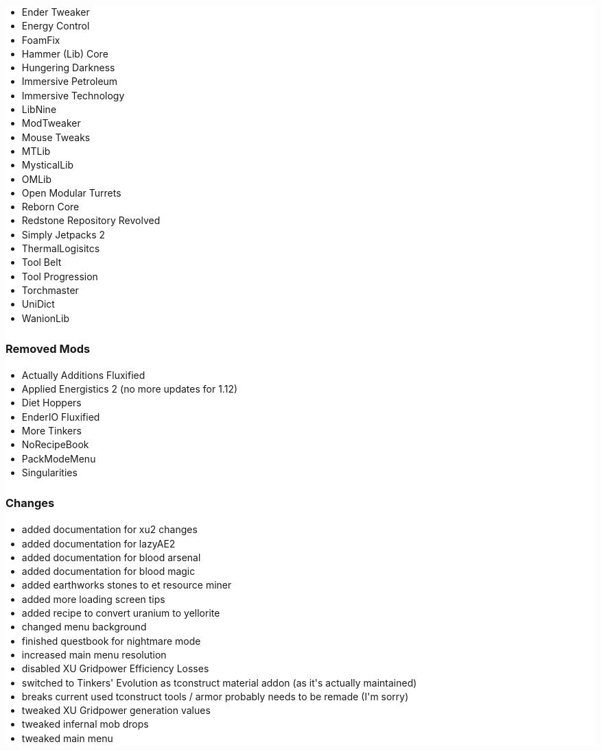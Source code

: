 - Ender Tweaker
- Energy Control
- FoamFix
- Hammer (Lib) Core
- Hungering Darkness
- Immersive Petroleum
- Immersive Technology
- LibNine
- ModTweaker
- Mouse Tweaks
- MTLib
- MysticalLib
- OMLib
- Open Modular Turrets
- Reborn Core
- Redstone Repository Revolved
- Simply Jetpacks 2
- ThermalLogisitcs
- Tool Belt
- Tool Progression
- Torchmaster
- UniDict
- WanionLib

### Removed Mods

- Actually Additions Fluxified
- Applied Energistics 2 (no more updates for 1.12)
- Diet Hoppers
- EnderIO Fluxified
- More Tinkers
- NoRecipeBook
- PackModeMenu
- Singularities

### Changes

- added documentation for xu2 changes
- added documentation for lazyAE2
- added documentation for blood arsenal
- added documentation for blood magic
- added earthworks stones to et resource miner
- added more loading screen tips
- added recipe to convert uranium to yellorite
- changed menu background
- finished questbook for nightmare mode
- increased main menu resolution
- disabled XU Gridpower Efficiency Losses
- switched to Tinkers' Evolution as tconstruct material addon (as it's actually maintained)
- breaks current used tconstruct tools / armor probably needs to be remade (I'm sorry)
- tweaked XU Gridpower generation values
- tweaked infernal mob drops
- tweaked main menu
